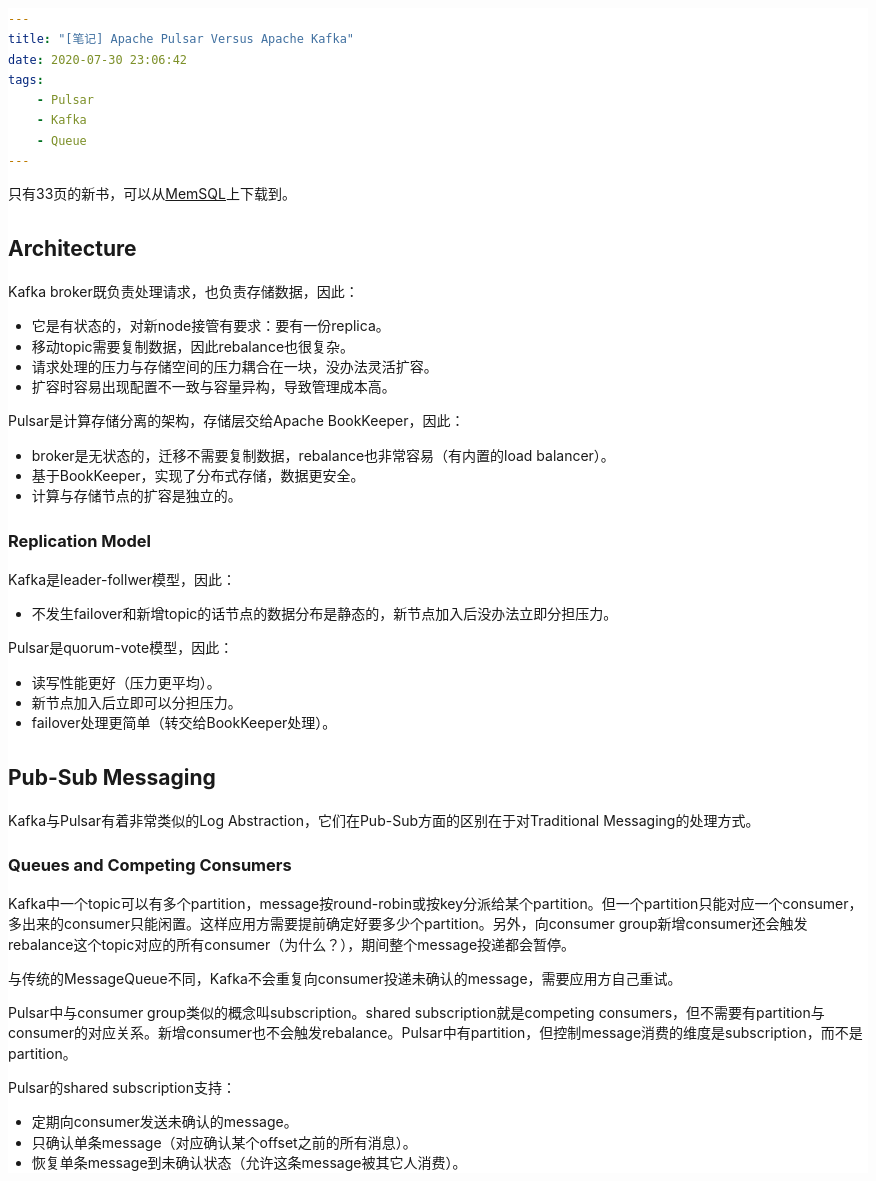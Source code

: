 ```yaml
---
title: "[笔记] Apache Pulsar Versus Apache Kafka"
date: 2020-07-30 23:06:42
tags:
    - Pulsar
    - Kafka
    - Queue
---
```


只有33页的新书，可以从[MemSQL](https://www.memsql.com/resources/ebook-oreilly-pulsar-vs-kafka)上下载到。



## Architecture

Kafka broker既负责处理请求，也负责存储数据，因此：
- 它是有状态的，对新node接管有要求：要有一份replica。
- 移动topic需要复制数据，因此rebalance也很复杂。
- 请求处理的压力与存储空间的压力耦合在一块，没办法灵活扩容。
- 扩容时容易出现配置不一致与容量异构，导致管理成本高。

Pulsar是计算存储分离的架构，存储层交给Apache BookKeeper，因此：
- broker是无状态的，迁移不需要复制数据，rebalance也非常容易（有内置的load balancer）。
- 基于BookKeeper，实现了分布式存储，数据更安全。
- 计算与存储节点的扩容是独立的。

### Replication Model

Kafka是leader-follwer模型，因此：
- 不发生failover和新增topic的话节点的数据分布是静态的，新节点加入后没办法立即分担压力。

Pulsar是quorum-vote模型，因此：
- 读写性能更好（压力更平均）。
- 新节点加入后立即可以分担压力。
- failover处理更简单（转交给BookKeeper处理）。

## Pub-Sub Messaging

Kafka与Pulsar有着非常类似的Log Abstraction，它们在Pub-Sub方面的区别在于对Traditional Messaging的处理方式。

### Queues and Competing Consumers

Kafka中一个topic可以有多个partition，message按round-robin或按key分派给某个partition。但一个partition只能对应一个consumer，多出来的consumer只能闲置。这样应用方需要提前确定好要多少个partition。另外，向consumer group新增consumer还会触发rebalance这个topic对应的所有consumer（为什么？），期间整个message投递都会暂停。

与传统的MessageQueue不同，Kafka不会重复向consumer投递未确认的message，需要应用方自己重试。

Pulsar中与consumer group类似的概念叫subscription。shared subscription就是competing consumers，但不需要有partition与consumer的对应关系。新增consumer也不会触发rebalance。Pulsar中有partition，但控制message消费的维度是subscription，而不是partition。

Pulsar的shared subscription支持：
- 定期向consumer发送未确认的message。
- 只确认单条message（对应确认某个offset之前的所有消息）。
- 恢复单条message到未确认状态（允许这条message被其它人消费）。

